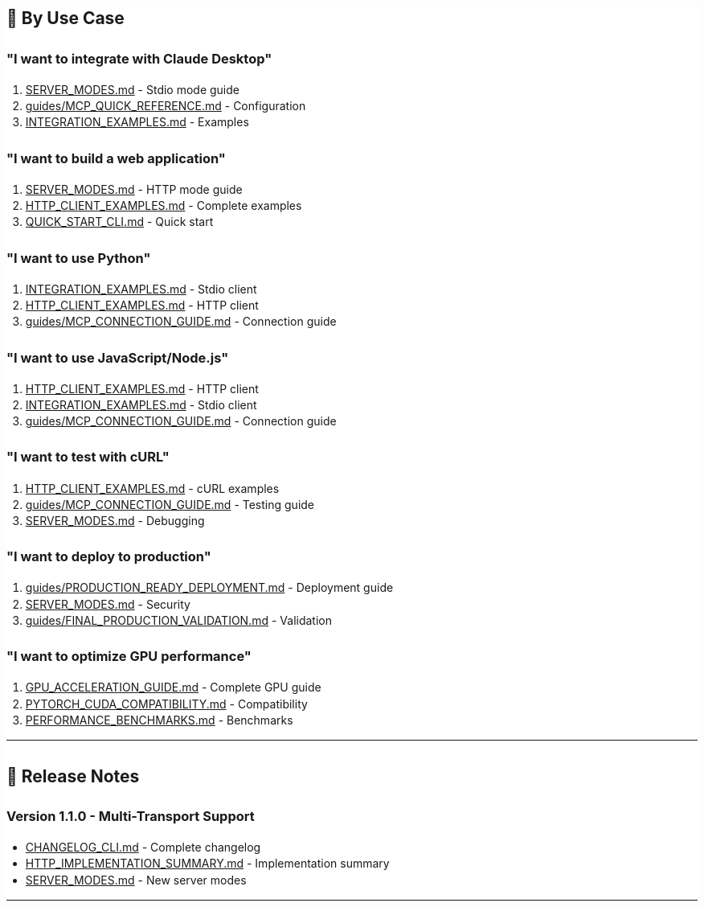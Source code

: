 
## 🎯 By Use Case

### "I want to integrate with Claude Desktop"
1. [SERVER_MODES.md](SERVER_MODES.md#stdio-mode-claude-desktop) - Stdio mode guide
2. [guides/MCP_QUICK_REFERENCE.md](guides/MCP_QUICK_REFERENCE.md#-claude-desktop-configuration) - Configuration
3. [INTEGRATION_EXAMPLES.md](INTEGRATION_EXAMPLES.md#claude-desktop-integration) - Examples

### "I want to build a web application"
1. [SERVER_MODES.md](SERVER_MODES.md#http-sse-mode-server-sent-events) - HTTP mode guide
2. [HTTP_CLIENT_EXAMPLES.md](HTTP_CLIENT_EXAMPLES.md) - Complete examples
3. [QUICK_START_CLI.md](QUICK_START_CLI.md#http-mode-web-applications) - Quick start

### "I want to use Python"
1. [INTEGRATION_EXAMPLES.md](INTEGRATION_EXAMPLES.md#python-stdio-client-integration) - Stdio client
2. [HTTP_CLIENT_EXAMPLES.md](HTTP_CLIENT_EXAMPLES.md#python-http-client-integration) - HTTP client
3. [guides/MCP_CONNECTION_GUIDE.md](guides/MCP_CONNECTION_GUIDE.md#python-stdio-client) - Connection guide

### "I want to use JavaScript/Node.js"
1. [HTTP_CLIENT_EXAMPLES.md](HTTP_CLIENT_EXAMPLES.md#javascriptnodejs-http-client-integration) - HTTP client
2. [INTEGRATION_EXAMPLES.md](INTEGRATION_EXAMPLES.md#nodejs-client-integration) - Stdio client
3. [guides/MCP_CONNECTION_GUIDE.md](guides/MCP_CONNECTION_GUIDE.md#nodejs-stdio-client) - Connection guide

### "I want to test with cURL"
1. [HTTP_CLIENT_EXAMPLES.md](HTTP_CLIENT_EXAMPLES.md#curl-examples) - cURL examples
2. [guides/MCP_CONNECTION_GUIDE.md](guides/MCP_CONNECTION_GUIDE.md#curl-testing) - Testing guide
3. [SERVER_MODES.md](SERVER_MODES.md#testing-and-debugging) - Debugging

### "I want to deploy to production"
1. [guides/PRODUCTION_READY_DEPLOYMENT.md](guides/PRODUCTION_READY_DEPLOYMENT.md) - Deployment guide
2. [SERVER_MODES.md](SERVER_MODES.md#security-considerations) - Security
3. [guides/FINAL_PRODUCTION_VALIDATION.md](guides/FINAL_PRODUCTION_VALIDATION.md) - Validation

### "I want to optimize GPU performance"
1. [GPU_ACCELERATION_GUIDE.md](GPU_ACCELERATION_GUIDE.md) - Complete GPU guide
2. [PYTORCH_CUDA_COMPATIBILITY.md](PYTORCH_CUDA_COMPATIBILITY.md) - Compatibility
3. [PERFORMANCE_BENCHMARKS.md](PERFORMANCE_BENCHMARKS.md) - Benchmarks

---

## 📝 Release Notes

### Version 1.1.0 - Multi-Transport Support
- [CHANGELOG_CLI.md](CHANGELOG_CLI.md) - Complete changelog
- [HTTP_IMPLEMENTATION_SUMMARY.md](HTTP_IMPLEMENTATION_SUMMARY.md) - Implementation summary
- [SERVER_MODES.md](SERVER_MODES.md) - New server modes

---